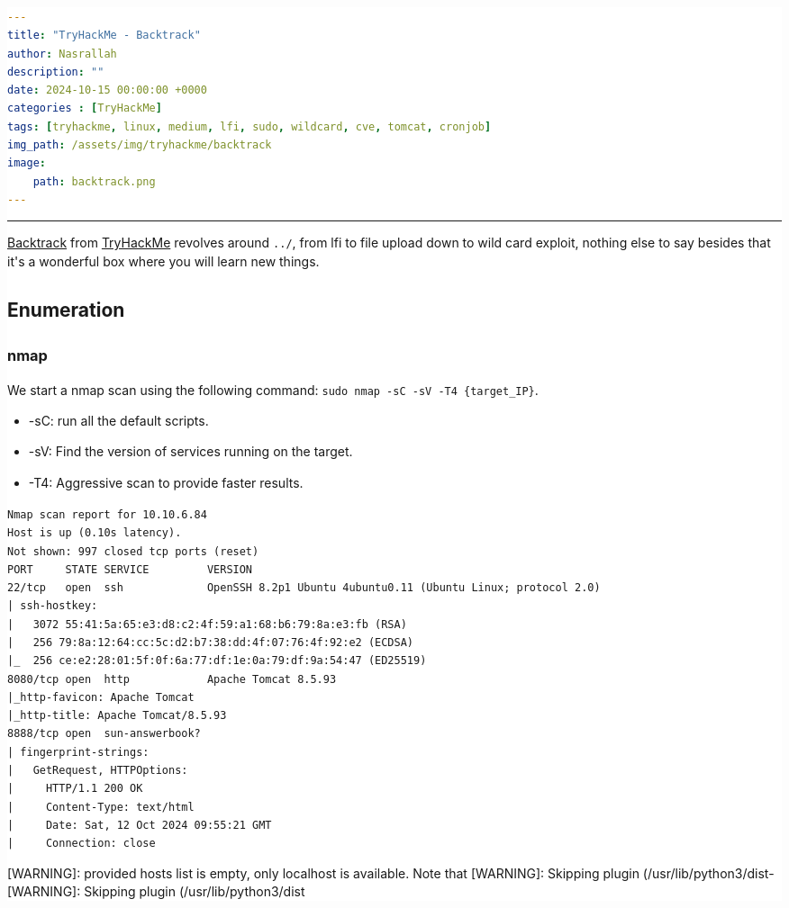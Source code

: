 ```yaml
---
title: "TryHackMe - Backtrack"
author: Nasrallah
description: ""
date: 2024-10-15 00:00:00 +0000
categories : [TryHackMe]
tags: [tryhackme, linux, medium, lfi, sudo, wildcard, cve, tomcat, cronjob]
img_path: /assets/img/tryhackme/backtrack
image:
    path: backtrack.png
---
```


<div align="center"> <script src="https://tryhackme.com/badge/367641"></script> </div>

---

[Backtrack](https://tryhackme.com/room/backtrack) from [TryHackMe](https://tryhackme.com/signup?referrer=603949780215185dfb191142) revolves around `../`, from lfi to file upload down to wild card exploit, nothing else to say besides that it's a wonderful box where you will learn new things.

## **Enumeration**

### nmap

We start a nmap scan using the following command: `sudo nmap -sC -sV -T4 {target_IP}`.

- -sC: run all the default scripts.

- -sV: Find the version of services running on the target.

- -T4: Aggressive scan to provide faster results.

```terminal
Nmap scan report for 10.10.6.84                                                                                                                                                               
Host is up (0.10s latency).                                                                    
Not shown: 997 closed tcp ports (reset)                                                        
PORT     STATE SERVICE         VERSION                                                         
22/tcp   open  ssh             OpenSSH 8.2p1 Ubuntu 4ubuntu0.11 (Ubuntu Linux; protocol 2.0)  
| ssh-hostkey:                                                                                 
|   3072 55:41:5a:65:e3:d8:c2:4f:59:a1:68:b6:79:8a:e3:fb (RSA)            
|   256 79:8a:12:64:cc:5c:d2:b7:38:dd:4f:07:76:4f:92:e2 (ECDSA)           
|_  256 ce:e2:28:01:5f:0f:6a:77:df:1e:0a:79:df:9a:54:47 (ED25519)
8080/tcp open  http            Apache Tomcat 8.5.93
|_http-favicon: Apache Tomcat
|_http-title: Apache Tomcat/8.5.93
8888/tcp open  sun-answerbook?
| fingerprint-strings: 
|   GetRequest, HTTPOptions: 
|     HTTP/1.1 200 OK
|     Content-Type: text/html
|     Date: Sat, 12 Oct 2024 09:55:21 GMT
|     Connection: close
```


[WARNING]: provided hosts list is empty, only localhost is available. Note that
[WARNING]: Skipping plugin (/usr/lib/python3/dist-                                             
[WARNING]: Skipping plugin (/usr/lib/python3/dist